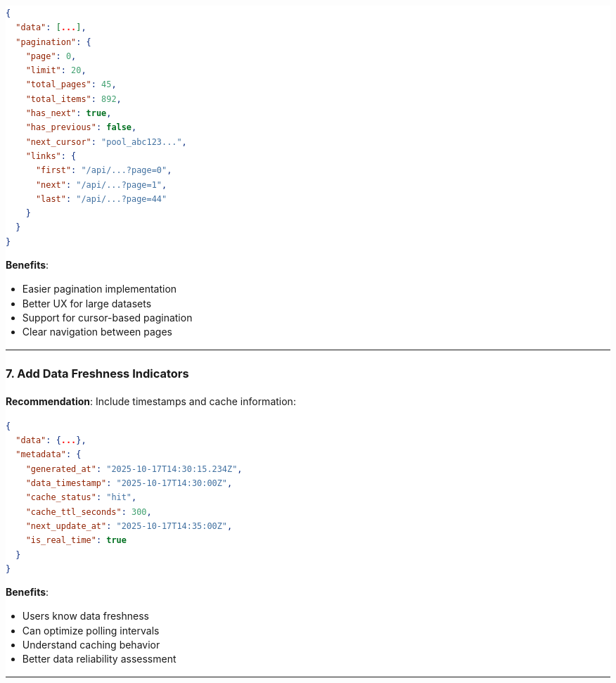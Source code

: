 ```json
{
  "data": [...],
  "pagination": {
    "page": 0,
    "limit": 20,
    "total_pages": 45,
    "total_items": 892,
    "has_next": true,
    "has_previous": false,
    "next_cursor": "pool_abc123...",
    "links": {
      "first": "/api/...?page=0",
      "next": "/api/...?page=1",
      "last": "/api/...?page=44"
    }
  }
}
```

**Benefits**:
- Easier pagination implementation
- Better UX for large datasets
- Support for cursor-based pagination
- Clear navigation between pages

---

### 7. Add Data Freshness Indicators

**Recommendation**: Include timestamps and cache information:

```json
{
  "data": {...},
  "metadata": {
    "generated_at": "2025-10-17T14:30:15.234Z",
    "data_timestamp": "2025-10-17T14:30:00Z",
    "cache_status": "hit",
    "cache_ttl_seconds": 300,
    "next_update_at": "2025-10-17T14:35:00Z",
    "is_real_time": true
  }
}
```

**Benefits**:
- Users know data freshness
- Can optimize polling intervals
- Understand caching behavior
- Better data reliability assessment

---
